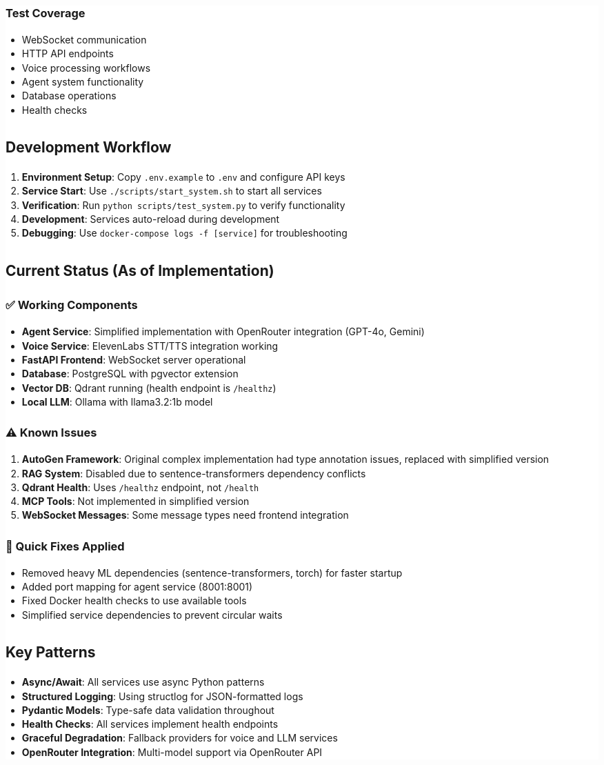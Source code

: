 ### Test Coverage
- WebSocket communication
- HTTP API endpoints
- Voice processing workflows
- Agent system functionality
- Database operations
- Health checks

## Development Workflow

1. **Environment Setup**: Copy `.env.example` to `.env` and configure API keys
2. **Service Start**: Use `./scripts/start_system.sh` to start all services
3. **Verification**: Run `python scripts/test_system.py` to verify functionality
4. **Development**: Services auto-reload during development
5. **Debugging**: Use `docker-compose logs -f [service]` for troubleshooting

## Current Status (As of Implementation)

### ✅ Working Components
- **Agent Service**: Simplified implementation with OpenRouter integration (GPT-4o, Gemini)
- **Voice Service**: ElevenLabs STT/TTS integration working
- **FastAPI Frontend**: WebSocket server operational
- **Database**: PostgreSQL with pgvector extension
- **Vector DB**: Qdrant running (health endpoint is `/healthz`)
- **Local LLM**: Ollama with llama3.2:1b model

### ⚠️ Known Issues
1. **AutoGen Framework**: Original complex implementation had type annotation issues, replaced with simplified version
2. **RAG System**: Disabled due to sentence-transformers dependency conflicts  
3. **Qdrant Health**: Uses `/healthz` endpoint, not `/health`
4. **MCP Tools**: Not implemented in simplified version
5. **WebSocket Messages**: Some message types need frontend integration

### 🔧 Quick Fixes Applied
- Removed heavy ML dependencies (sentence-transformers, torch) for faster startup
- Added port mapping for agent service (8001:8001)
- Fixed Docker health checks to use available tools
- Simplified service dependencies to prevent circular waits

## Key Patterns

- **Async/Await**: All services use async Python patterns
- **Structured Logging**: Using structlog for JSON-formatted logs
- **Pydantic Models**: Type-safe data validation throughout
- **Health Checks**: All services implement health endpoints
- **Graceful Degradation**: Fallback providers for voice and LLM services
- **OpenRouter Integration**: Multi-model support via OpenRouter API
